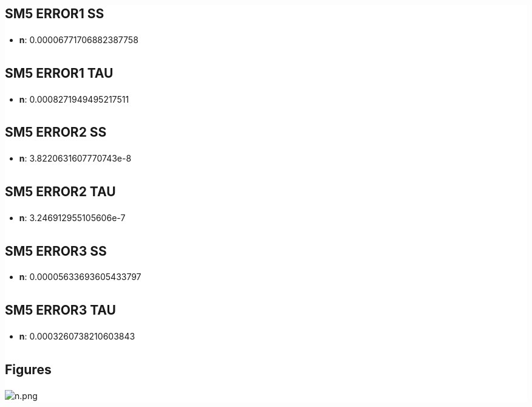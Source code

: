 ## SM5 ERROR1 SS

- **n**: 0.00006771706882387758

## SM5 ERROR1 TAU

- **n**: 0.0008271949495217511

## SM5 ERROR2 SS

- **n**: 3.8220631607770743e-8

## SM5 ERROR2 TAU

- **n**: 3.246912955105606e-7

## SM5 ERROR3 SS

- **n**: 0.00005633693605433797

## SM5 ERROR3 TAU

- **n**: 0.0003260738210603843

## Figures

![n.png](images/n.png)
